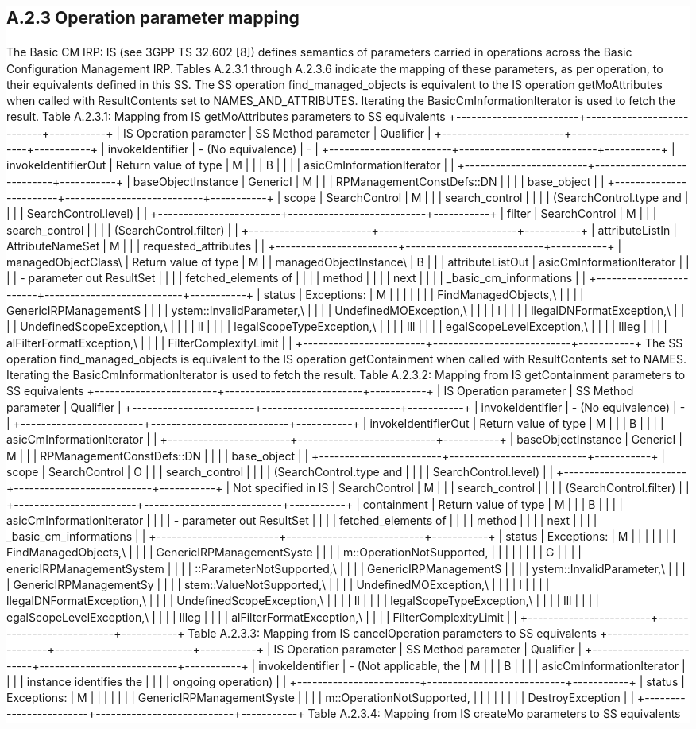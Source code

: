 ## A.2.3 Operation parameter mapping
The Basic CM IRP: IS (see 3GPP TS 32.602 [8]) defines semantics of parameters
carried in operations across the Basic Configuration Management IRP. Tables
A.2.3.1 through A.2.3.6 indicate the mapping of these parameters, as per
operation, to their equivalents defined in this SS.
The SS operation find_managed_objects is equivalent to the IS operation
getMoAttributes when called with ResultContents set to NAMES_AND_ATTRIBUTES.
Iterating the BasicCmInformationIterator is used to fetch the result.
Table A.2.3.1: Mapping from IS getMoAttributes parameters to SS equivalents
+------------------------+---------------------------+-----------+ | IS Operation parameter | SS Method parameter | Qualifier | +------------------------+---------------------------+-----------+ | invokeIdentifier | - (No equivalence) | - | +------------------------+---------------------------+-----------+ | invokeIdentifierOut | Return value of type | M | | | B | | | | asicCmInformationIterator | | +------------------------+---------------------------+-----------+ | baseObjectInstance | GenericI | M | | | RPManagementConstDefs::DN | | | | base_object | | +------------------------+---------------------------+-----------+ | scope | SearchControl | M | | | search_control | | | | (SearchControl.type and | | | | SearchControl.level) | | +------------------------+---------------------------+-----------+ | filter | SearchControl | M | | | search_control | | | | (SearchControl.filter) | | +------------------------+---------------------------+-----------+ | attributeListIn | AttributeNameSet | M | | | requested_attributes | | +------------------------+---------------------------+-----------+ | managedObjectClass\ | Return value of type | M | | managedObjectInstance\ | B | | | attributeListOut | asicCmInformationIterator | | | | - parameter out ResultSet | | | | fetched_elements of | | | | method | | | | next | | | | _basic_cm_informations | | +------------------------+---------------------------+-----------+ | status | Exceptions: | M | | | | | | | FindManagedObjects,\ | | | | GenericIRPManagementS | | | | ystem::InvalidParameter,\ | | | | UndefinedMOException,\ | | | | I | | | | llegalDNFormatException,\ | | | | UndefinedScopeException,\ | | | | Il | | | | legalScopeTypeException,\ | | | | Ill | | | | egalScopeLevelException,\ | | | | Illeg | | | | alFilterFormatException,\ | | | | FilterComplexityLimit | | +------------------------+---------------------------+-----------+
The SS operation find_managed_objects is equivalent to the IS operation
getContainment when called with ResultContents set to NAMES. Iterating the
BasicCmInformationIterator is used to fetch the result.
Table A.2.3.2: Mapping from IS getContainment parameters to SS equivalents
+------------------------+---------------------------+-----------+ | IS Operation parameter | SS Method parameter | Qualifier | +------------------------+---------------------------+-----------+ | invokeIdentifier | - (No equivalence) | - | +------------------------+---------------------------+-----------+ | invokeIdentifierOut | Return value of type | M | | | B | | | | asicCmInformationIterator | | +------------------------+---------------------------+-----------+ | baseObjectInstance | GenericI | M | | | RPManagementConstDefs::DN | | | | base_object | | +------------------------+---------------------------+-----------+ | scope | SearchControl | O | | | search_control | | | | (SearchControl.type and | | | | SearchControl.level) | | +------------------------+---------------------------+-----------+ | Not specified in IS | SearchControl | M | | | search_control | | | | (SearchControl.filter) | | +------------------------+---------------------------+-----------+ | containment | Return value of type | M | | | B | | | | asicCmInformationIterator | | | | - parameter out ResultSet | | | | fetched_elements of | | | | method | | | | next | | | | _basic_cm_informations | | +------------------------+---------------------------+-----------+ | status | Exceptions: | M | | | | | | | FindManagedObjects,\ | | | | GenericIRPManagementSyste | | | | m::OperationNotSupported, | | | | | | | | G | | | | enericIRPManagementSystem | | | | ::ParameterNotSupported,\ | | | | GenericIRPManagementS | | | | ystem::InvalidParameter,\ | | | | GenericIRPManagementSy | | | | stem::ValueNotSupported,\ | | | | UndefinedMOException,\ | | | | I | | | | llegalDNFormatException,\ | | | | UndefinedScopeException,\ | | | | Il | | | | legalScopeTypeException,\ | | | | Ill | | | | egalScopeLevelException,\ | | | | Illeg | | | | alFilterFormatException,\ | | | | FilterComplexityLimit | | +------------------------+---------------------------+-----------+
Table A.2.3.3: Mapping from IS cancelOperation parameters to SS equivalents
+------------------------+---------------------------+-----------+ | IS Operation parameter | SS Method parameter | Qualifier | +------------------------+---------------------------+-----------+ | invokeIdentifier | - (Not applicable, the | M | | | B | | | | asicCmInformationIterator | | | | instance identifies the | | | | ongoing operation) | | +------------------------+---------------------------+-----------+ | status | Exceptions: | M | | | | | | | GenericIRPManagementSyste | | | | m::OperationNotSupported, | | | | | | | | DestroyException | | +------------------------+---------------------------+-----------+
Table A.2.3.4: Mapping from IS createMo parameters to SS equivalents